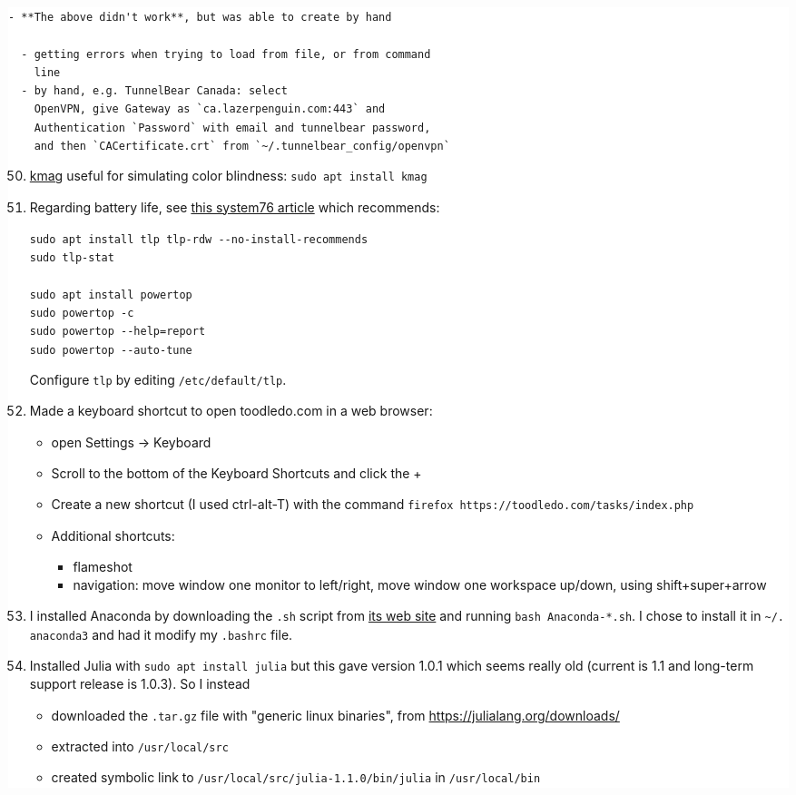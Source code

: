     - **The above didn't work**, but was able to create by hand

      - getting errors when trying to load from file, or from command
        line
      - by hand, e.g. TunnelBear Canada: select
        OpenVPN, give Gateway as `ca.lazerpenguin.com:443` and
        Authentication `Password` with email and tunnelbear password,
        and then `CACertificate.crt` from `~/.tunnelbear_config/openvpn`

50. [kmag](https://stackoverflow.com/a/26418432) useful for simulating
    color blindness: `sudo apt install kmag`


51. Regarding battery life, see [this system76
    article](https://support.system76.com/articles/battery/) which
    recommends:

    ```
    sudo apt install tlp tlp-rdw --no-install-recommends
    sudo tlp-stat

    sudo apt install powertop
    sudo powertop -c
    sudo powertop --help=report
    sudo powertop --auto-tune
    ```

    Configure `tlp` by editing `/etc/default/tlp`.

52. Made a keyboard shortcut to open toodledo.com in a web browser:

    - open Settings -> Keyboard
    - Scroll to the bottom of the Keyboard Shortcuts and click the +
    - Create a new shortcut (I used ctrl-alt-T) with the command
      `firefox https://toodledo.com/tasks/index.php`

    - Additional shortcuts:

      - flameshot
      - navigation: move window one monitor to left/right, move window
        one workspace up/down, using shift+super+arrow


53. I installed Anaconda by downloading the `.sh` script from
    [its web
    site](https://www.anaconda.com/distribution/#download-section)
    and running `bash Anaconda-*.sh`. I chose to install it in
    `~/.anaconda3` and had it modify my `.bashrc` file.

54. Installed Julia with `sudo apt install julia` but this gave
    version 1.0.1 which seems really old (current is 1.1 and long-term
    support release is 1.0.3). So I instead

    - downloaded the `.tar.gz` file with "generic linux
    binaries", from <https://julialang.org/downloads/>

    - extracted into `/usr/local/src`

    - created symbolic link to `/usr/local/src/julia-1.1.0/bin/julia`
      in `/usr/local/bin`
